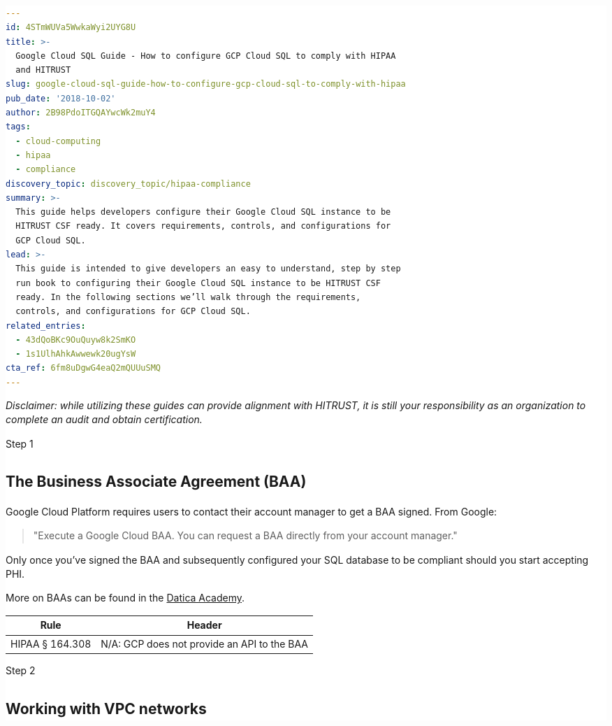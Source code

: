 ```yaml
---
id: 4STmWUVa5WwkaWyi2UYG8U
title: >-
  Google Cloud SQL Guide - How to configure GCP Cloud SQL to comply with HIPAA
  and HITRUST
slug: google-cloud-sql-guide-how-to-configure-gcp-cloud-sql-to-comply-with-hipaa
pub_date: '2018-10-02'
author: 2B98PdoITGQAYwcWk2muY4
tags:
  - cloud-computing
  - hipaa
  - compliance
discovery_topic: discovery_topic/hipaa-compliance
summary: >-
  This guide helps developers configure their Google Cloud SQL instance to be
  HITRUST CSF ready. It covers requirements, controls, and configurations for
  GCP Cloud SQL.
lead: >-
  This guide is intended to give developers an easy to understand, step by step
  run book to configuring their Google Cloud SQL instance to be HITRUST CSF
  ready. In the following sections we’ll walk through the requirements,
  controls, and configurations for GCP Cloud SQL.
related_entries:
  - 43dQoBKc9OuQuyw8k2SmKO
  - 1s1UlhAhkAwwewk20ugYsW
cta_ref: 6fm8uDgwG4eaQ2mQUUuSMQ
---
```

_Disclaimer: while utilizing these guides can provide alignment with HITRUST, it is still your responsibility as an organization to complete an audit and obtain certification._

<div class="blog-date nomargin text--gray-6">Step 1</div>

## The Business Associate Agreement (BAA)

Google Cloud Platform requires users to contact their account manager to get a BAA signed. From Google: 

> "Execute a Google Cloud BAA. You can request a BAA directly from your account manager."

Only once you’ve signed the BAA and subsequently configured your SQL database to be compliant should you start accepting PHI.

More on BAAs can be found in the [Datica Academy](https://datica.com/academy/).

| Rule     | Header     |
| ---------- | ---------- |
| HIPAA &sect; 164.308       | N/A: GCP does not provide an API to the BAA       |

<div class="blog-date nomargin text--gray-6">Step 2</div>

## Working with VPC networks
